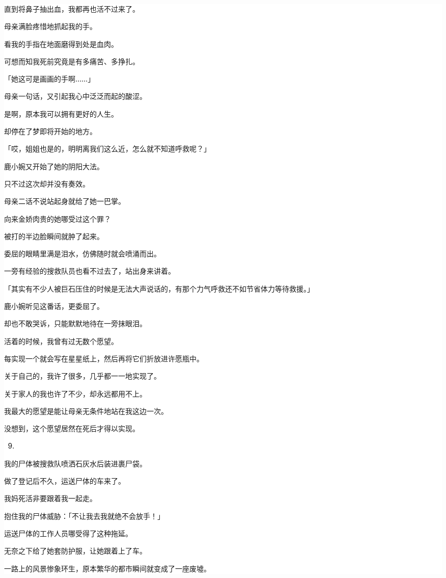 直到将鼻子抽出血，我都再也活不过来了。

母亲满脸疼惜地抓起我的手。

看我的手指在地面磨得到处是血肉。

可想而知我死前究竟是有多痛苦、多挣扎。

「她这可是画画的手啊……」

母亲一句话，又引起我心中泛泛而起的酸涩。

是啊，原本我可以拥有更好的人生。

却停在了梦即将开始的地方。

「哎，姐姐也是的，明明离我们这么近，怎么就不知道呼救呢？」

鹿小婉又开始了她的阴阳大法。

只不过这次却并没有奏效。

母亲二话不说站起身就给了她一巴掌。

向来金娇肉贵的她哪受过这个罪？

被打的半边脸瞬间就肿了起来。

委屈的眼睛里满是泪水，仿佛随时就会喷涌而出。

一旁有经验的搜救队员也看不过去了，站出身来讲着。

「其实有不少人被巨石压住的时候是无法大声说话的，有那个力气呼救还不如节省体力等待救援。」

鹿小婉听见这番话，更委屈了。

却也不敢哭诉，只能默默地待在一旁抹眼泪。

活着的时候，我曾有过无数个愿望。

每实现一个就会写在星星纸上，然后再将它们折放进许愿瓶中。

关于自己的，我许了很多，几乎都一一地实现了。

关于家人的我也许了不少，却永远都用不上。

我最大的愿望是能让母亲无条件地站在我这边一次。

没想到，这个愿望居然在死后才得以实现。

9.

我的尸体被搜救队喷洒石灰水后装进裹尸袋。

做了登记后不久，运送尸体的车来了。

我妈死活非要跟着我一起走。

抱住我的尸体威胁：「不让我去我就绝不会放手！」

运送尸体的工作人员哪受得了这种拖延。

无奈之下给了她套防护服，让她跟着上了车。

一路上的风景惨象环生，原本繁华的都市瞬间就变成了一座废墟。
